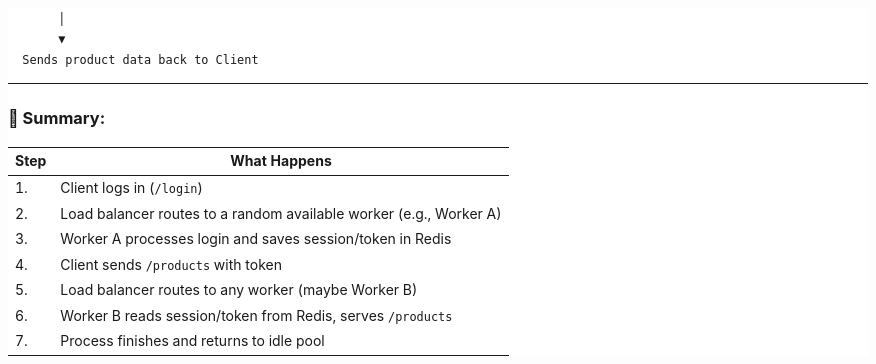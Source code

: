 ```
       │
       ▼
  Sends product data back to Client
```

---

### 🧠 Summary:

| Step | What Happens                                                       |
| ---- | ------------------------------------------------------------------ |
| 1.   | Client logs in (`/login`)                                          |
| 2.   | Load balancer routes to a random available worker (e.g., Worker A) |
| 3.   | Worker A processes login and saves session/token in Redis          |
| 4.   | Client sends `/products` with token                                |
| 5.   | Load balancer routes to any worker (maybe Worker B)                |
| 6.   | Worker B reads session/token from Redis, serves `/products`        |
| 7.   | Process finishes and returns to idle pool                          |

